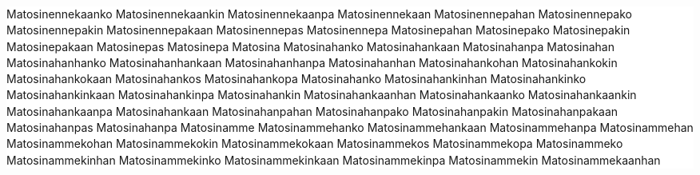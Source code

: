 Matosinennekaanko
Matosinennekaankin
Matosinennekaanpa
Matosinennekaan
Matosinennepahan
Matosinennepako
Matosinennepakin
Matosinennepakaan
Matosinennepas
Matosinennepa
Matosinepahan
Matosinepako
Matosinepakin
Matosinepakaan
Matosinepas
Matosinepa
Matosina
Matosinahanko
Matosinahankaan
Matosinahanpa
Matosinahan
Matosinahanhanko
Matosinahanhankaan
Matosinahanhanpa
Matosinahanhan
Matosinahankohan
Matosinahankokin
Matosinahankokaan
Matosinahankos
Matosinahankopa
Matosinahanko
Matosinahankinhan
Matosinahankinko
Matosinahankinkaan
Matosinahankinpa
Matosinahankin
Matosinahankaanhan
Matosinahankaanko
Matosinahankaankin
Matosinahankaanpa
Matosinahankaan
Matosinahanpahan
Matosinahanpako
Matosinahanpakin
Matosinahanpakaan
Matosinahanpas
Matosinahanpa
Matosinamme
Matosinammehanko
Matosinammehankaan
Matosinammehanpa
Matosinammehan
Matosinammekohan
Matosinammekokin
Matosinammekokaan
Matosinammekos
Matosinammekopa
Matosinammeko
Matosinammekinhan
Matosinammekinko
Matosinammekinkaan
Matosinammekinpa
Matosinammekin
Matosinammekaanhan